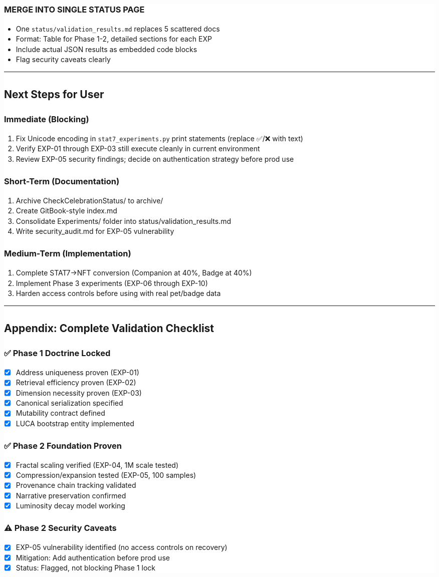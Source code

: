 
### MERGE INTO SINGLE STATUS PAGE
- One `status/validation_results.md` replaces 5 scattered docs
- Format: Table for Phase 1-2, detailed sections for each EXP
- Include actual JSON results as embedded code blocks
- Flag security caveats clearly

---

## Next Steps for User

### Immediate (Blocking)
1. Fix Unicode encoding in `stat7_experiments.py` print statements (replace ✅/❌ with text)
2. Verify EXP-01 through EXP-03 still execute cleanly in current environment
3. Review EXP-05 security findings; decide on authentication strategy before prod use

### Short-Term (Documentation)
1. Archive CheckCelebrationStatus/ to archive/
2. Create GitBook-style index.md
3. Consolidate Experiments/ folder into status/validation_results.md
4. Write security_audit.md for EXP-05 vulnerability

### Medium-Term (Implementation)
1. Complete STAT7→NFT conversion (Companion at 40%, Badge at 40%)
2. Implement Phase 3 experiments (EXP-06 through EXP-10)
3. Harden access controls before using with real pet/badge data

---

## Appendix: Complete Validation Checklist

### ✅ Phase 1 Doctrine Locked
- [x] Address uniqueness proven (EXP-01)
- [x] Retrieval efficiency proven (EXP-02)
- [x] Dimension necessity proven (EXP-03)
- [x] Canonical serialization specified
- [x] Mutability contract defined
- [x] LUCA bootstrap entity implemented

### ✅ Phase 2 Foundation Proven
- [x] Fractal scaling verified (EXP-04, 1M scale tested)
- [x] Compression/expansion tested (EXP-05, 100 samples)
- [x] Provenance chain tracking validated
- [x] Narrative preservation confirmed
- [x] Luminosity decay model working

### ⚠️ Phase 2 Security Caveats
- [x] EXP-05 vulnerability identified (no access controls on recovery)
- [x] Mitigation: Add authentication before prod use
- [x] Status: Flagged, not blocking Phase 1 lock
